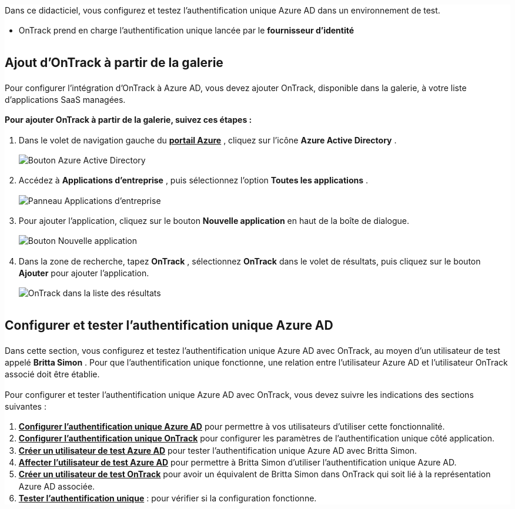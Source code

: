 Dans ce didacticiel, vous configurez et testez l’authentification unique Azure AD dans un environnement de test.

* OnTrack prend en charge l’authentification unique lancée par le **fournisseur d’identité**

## <a name="adding-ontrack-from-the-gallery"></a>Ajout d’OnTrack à partir de la galerie

Pour configurer l’intégration d’OnTrack à Azure AD, vous devez ajouter OnTrack, disponible dans la galerie, à votre liste d’applications SaaS managées.

**Pour ajouter OnTrack à partir de la galerie, suivez ces étapes :**

1. Dans le volet de navigation gauche du **[portail Azure](https://portal.azure.com)** , cliquez sur l’icône **Azure Active Directory** .

    ![Bouton Azure Active Directory](common/select-azuread.png)

2. Accédez à **Applications d’entreprise** , puis sélectionnez l’option **Toutes les applications** .

    ![Panneau Applications d’entreprise](common/enterprise-applications.png)

3. Pour ajouter l’application, cliquez sur le bouton **Nouvelle application** en haut de la boîte de dialogue.

    ![Bouton Nouvelle application](common/add-new-app.png)

4. Dans la zone de recherche, tapez **OnTrack** , sélectionnez **OnTrack** dans le volet de résultats, puis cliquez sur le bouton **Ajouter** pour ajouter l’application.

     ![OnTrack dans la liste des résultats](common/search-new-app.png)

## <a name="configure-and-test-azure-ad-single-sign-on"></a>Configurer et tester l’authentification unique Azure AD

Dans cette section, vous configurez et testez l’authentification unique Azure AD avec OnTrack, au moyen d’un utilisateur de test appelé **Britta Simon** .
Pour que l’authentification unique fonctionne, une relation entre l’utilisateur Azure AD et l’utilisateur OnTrack associé doit être établie.

Pour configurer et tester l’authentification unique Azure AD avec OnTrack, vous devez suivre les indications des sections suivantes :

1. **[Configurer l’authentification unique Azure AD](#configure-azure-ad-single-sign-on)** pour permettre à vos utilisateurs d’utiliser cette fonctionnalité.
2. **[Configurer l’authentification unique OnTrack](#configure-ontrack-single-sign-on)** pour configurer les paramètres de l’authentification unique côté application.
3. **[Créer un utilisateur de test Azure AD](#create-an-azure-ad-test-user)** pour tester l’authentification unique Azure AD avec Britta Simon.
4. **[Affecter l’utilisateur de test Azure AD](#assign-the-azure-ad-test-user)** pour permettre à Britta Simon d’utiliser l’authentification unique Azure AD.
5. **[Créer un utilisateur de test OnTrack](#create-ontrack-test-user)** pour avoir un équivalent de Britta Simon dans OnTrack qui soit lié à la représentation Azure AD associée.
6. **[Tester l’authentification unique](#test-single-sign-on)** : pour vérifier si la configuration fonctionne.
